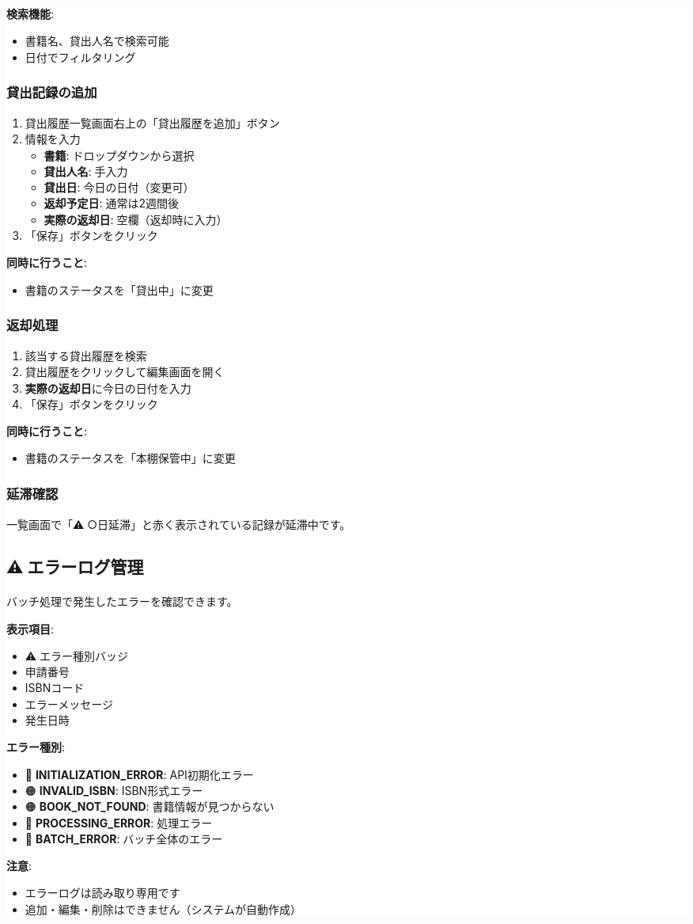 **検索機能**:
- 書籍名、貸出人名で検索可能
- 日付でフィルタリング

### 貸出記録の追加

1. 貸出履歴一覧画面右上の「貸出履歴を追加」ボタン
2. 情報を入力
   - **書籍**: ドロップダウンから選択
   - **貸出人名**: 手入力
   - **貸出日**: 今日の日付（変更可）
   - **返却予定日**: 通常は2週間後
   - **実際の返却日**: 空欄（返却時に入力）
3. 「保存」ボタンをクリック

**同時に行うこと**:
- 書籍のステータスを「貸出中」に変更

### 返却処理

1. 該当する貸出履歴を検索
2. 貸出履歴をクリックして編集画面を開く
3. **実際の返却日**に今日の日付を入力
4. 「保存」ボタンをクリック

**同時に行うこと**:
- 書籍のステータスを「本棚保管中」に変更

### 延滞確認

一覧画面で「⚠ ○日延滞」と赤く表示されている記録が延滞中です。

## ⚠️ エラーログ管理

バッチ処理で発生したエラーを確認できます。

**表示項目**:
- ⚠️ エラー種別バッジ
- 申請番号
- ISBNコード
- エラーメッセージ
- 発生日時

**エラー種別**:
- 🔴 **INITIALIZATION_ERROR**: API初期化エラー
- 🟠 **INVALID_ISBN**: ISBN形式エラー
- 🟠 **BOOK_NOT_FOUND**: 書籍情報が見つからない
- 🔴 **PROCESSING_ERROR**: 処理エラー
- 🔴 **BATCH_ERROR**: バッチ全体のエラー

**注意**:
- エラーログは読み取り専用です
- 追加・編集・削除はできません（システムが自動作成）
